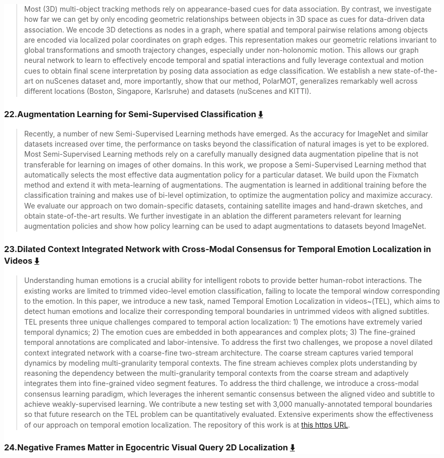 >  Most (3D) multi-object tracking methods rely on appearance-based cues for data association. By contrast, we investigate how far we can get by only encoding geometric relationships between objects in 3D space as cues for data-driven data association. We encode 3D detections as nodes in a graph, where spatial and temporal pairwise relations among objects are encoded via localized polar coordinates on graph edges. This representation makes our geometric relations invariant to global transformations and smooth trajectory changes, especially under non-holonomic motion. This allows our graph neural network to learn to effectively encode temporal and spatial interactions and fully leverage contextual and motion cues to obtain final scene interpretation by posing data association as edge classification. We establish a new state-of-the-art on nuScenes dataset and, more importantly, show that our method, PolarMOT, generalizes remarkably well across different locations (Boston, Singapore, Karlsruhe) and datasets (nuScenes and KITTI).      
### 22.Augmentation Learning for Semi-Supervised Classification  [ :arrow_down: ](https://arxiv.org/pdf/2208.01956.pdf)
>  Recently, a number of new Semi-Supervised Learning methods have emerged. As the accuracy for ImageNet and similar datasets increased over time, the performance on tasks beyond the classification of natural images is yet to be explored. Most Semi-Supervised Learning methods rely on a carefully manually designed data augmentation pipeline that is not transferable for learning on images of other domains. In this work, we propose a Semi-Supervised Learning method that automatically selects the most effective data augmentation policy for a particular dataset. We build upon the Fixmatch method and extend it with meta-learning of augmentations. The augmentation is learned in additional training before the classification training and makes use of bi-level optimization, to optimize the augmentation policy and maximize accuracy. We evaluate our approach on two domain-specific datasets, containing satellite images and hand-drawn sketches, and obtain state-of-the-art results. We further investigate in an ablation the different parameters relevant for learning augmentation policies and show how policy learning can be used to adapt augmentations to datasets beyond ImageNet.      
### 23.Dilated Context Integrated Network with Cross-Modal Consensus for Temporal Emotion Localization in Videos  [ :arrow_down: ](https://arxiv.org/pdf/2208.01954.pdf)
>  Understanding human emotions is a crucial ability for intelligent robots to provide better human-robot interactions. The existing works are limited to trimmed video-level emotion classification, failing to locate the temporal window corresponding to the emotion. In this paper, we introduce a new task, named Temporal Emotion Localization in videos~(TEL), which aims to detect human emotions and localize their corresponding temporal boundaries in untrimmed videos with aligned subtitles. TEL presents three unique challenges compared to temporal action localization: 1) The emotions have extremely varied temporal dynamics; 2) The emotion cues are embedded in both appearances and complex plots; 3) The fine-grained temporal annotations are complicated and labor-intensive. To address the first two challenges, we propose a novel dilated context integrated network with a coarse-fine two-stream architecture. The coarse stream captures varied temporal dynamics by modeling multi-granularity temporal contexts. The fine stream achieves complex plots understanding by reasoning the dependency between the multi-granularity temporal contexts from the coarse stream and adaptively integrates them into fine-grained video segment features. To address the third challenge, we introduce a cross-modal consensus learning paradigm, which leverages the inherent semantic consensus between the aligned video and subtitle to achieve weakly-supervised learning. We contribute a new testing set with 3,000 manually-annotated temporal boundaries so that future research on the TEL problem can be quantitatively evaluated. Extensive experiments show the effectiveness of our approach on temporal emotion localization. The repository of this work is at <a class="link-external link-https" href="https://github.com/YYJMJC/Temporal-Emotion-Localization-in-Videos" rel="external noopener nofollow">this https URL</a>.      
### 24.Negative Frames Matter in Egocentric Visual Query 2D Localization  [ :arrow_down: ](https://arxiv.org/pdf/2208.01949.pdf)